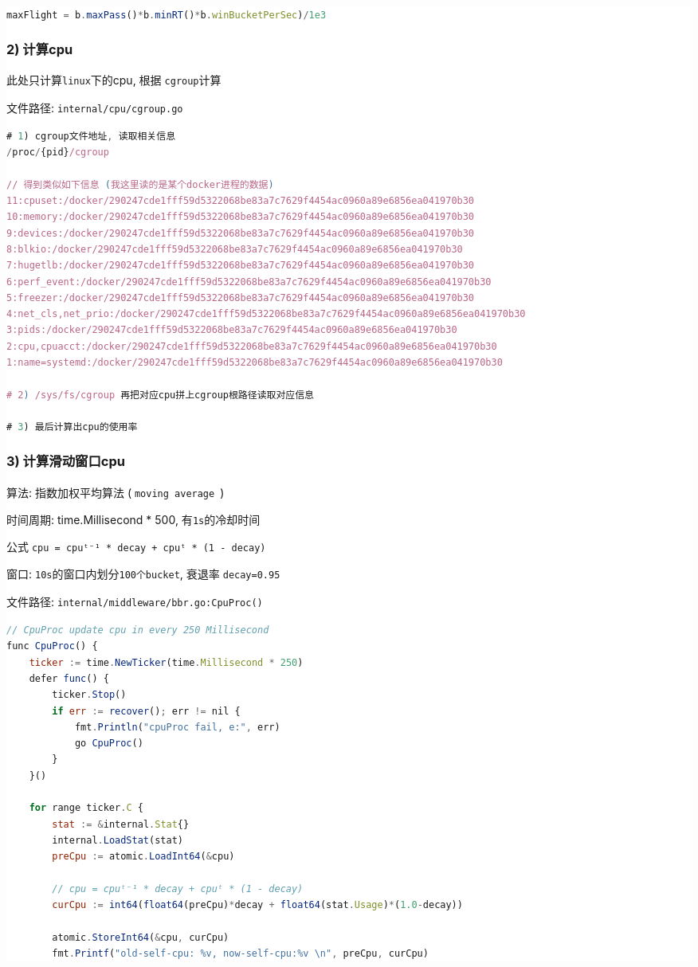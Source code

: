 ```js
maxFlight = b.maxPass()*b.minRT()*b.winBucketPerSec)/1e3
```



### 2) 计算cpu

此处只计算`linux`下的cpu, 根据 `cgroup`计算

文件路径:  `internal/cpu/cgroup.go`

```js
# 1) cgroup文件地址, 读取相关信息
/proc/{pid}/cgroup

// 得到类似如下信息 (我这里读的是某个docker进程的数据)
11:cpuset:/docker/290247cde1fff59d5322068be83a7c7629f4454ac0960a89e6856ea041970b30
10:memory:/docker/290247cde1fff59d5322068be83a7c7629f4454ac0960a89e6856ea041970b30
9:devices:/docker/290247cde1fff59d5322068be83a7c7629f4454ac0960a89e6856ea041970b30
8:blkio:/docker/290247cde1fff59d5322068be83a7c7629f4454ac0960a89e6856ea041970b30
7:hugetlb:/docker/290247cde1fff59d5322068be83a7c7629f4454ac0960a89e6856ea041970b30
6:perf_event:/docker/290247cde1fff59d5322068be83a7c7629f4454ac0960a89e6856ea041970b30
5:freezer:/docker/290247cde1fff59d5322068be83a7c7629f4454ac0960a89e6856ea041970b30
4:net_cls,net_prio:/docker/290247cde1fff59d5322068be83a7c7629f4454ac0960a89e6856ea041970b30
3:pids:/docker/290247cde1fff59d5322068be83a7c7629f4454ac0960a89e6856ea041970b30
2:cpu,cpuacct:/docker/290247cde1fff59d5322068be83a7c7629f4454ac0960a89e6856ea041970b30
1:name=systemd:/docker/290247cde1fff59d5322068be83a7c7629f4454ac0960a89e6856ea041970b30

# 2) /sys/fs/cgroup 再把对应cpu拼上cgroup根路径读取对应信息

# 3) 最后计算出cpu的使用率
```



### 3) 计算滑动窗口cpu

算法:  指数加权平均算法 ( `moving average `)

时间周期: time.Millisecond * 500, 有`1s`的冷却时间

公式 `cpu = cpuᵗ⁻¹ * decay + cpuᵗ * (1 - decay)`

窗口: `10s`的窗口内划分`100个bucket`, 衰退率 `decay=0.95`

文件路径: `internal/middleware/bbr.go:CpuProc()`

```js
// CpuProc update cpu in every 250 Millisecond
func CpuProc() {
	ticker := time.NewTicker(time.Millisecond * 250)
	defer func() {
		ticker.Stop()
		if err := recover(); err != nil {
			fmt.Println("cpuProc fail, e:", err)
			go CpuProc()
		}
	}()

	for range ticker.C {
		stat := &internal.Stat{}
		internal.LoadStat(stat)
		preCpu := atomic.LoadInt64(&cpu)

		// cpu = cpuᵗ⁻¹ * decay + cpuᵗ * (1 - decay)
		curCpu := int64(float64(preCpu)*decay + float64(stat.Usage)*(1.0-decay))

		atomic.StoreInt64(&cpu, curCpu)
		fmt.Printf("old-self-cpu: %v, now-self-cpu:%v \n", preCpu, curCpu)
```